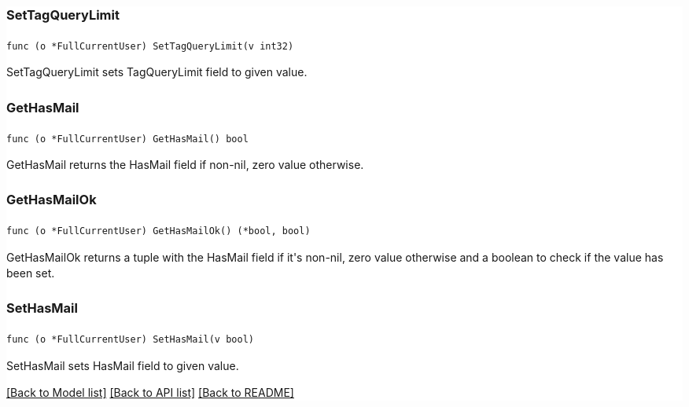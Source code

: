 ### SetTagQueryLimit

`func (o *FullCurrentUser) SetTagQueryLimit(v int32)`

SetTagQueryLimit sets TagQueryLimit field to given value.


### GetHasMail

`func (o *FullCurrentUser) GetHasMail() bool`

GetHasMail returns the HasMail field if non-nil, zero value otherwise.

### GetHasMailOk

`func (o *FullCurrentUser) GetHasMailOk() (*bool, bool)`

GetHasMailOk returns a tuple with the HasMail field if it's non-nil, zero value otherwise
and a boolean to check if the value has been set.

### SetHasMail

`func (o *FullCurrentUser) SetHasMail(v bool)`

SetHasMail sets HasMail field to given value.



[[Back to Model list]](../README.md#documentation-for-models) [[Back to API list]](../README.md#documentation-for-api-endpoints) [[Back to README]](../README.md)


